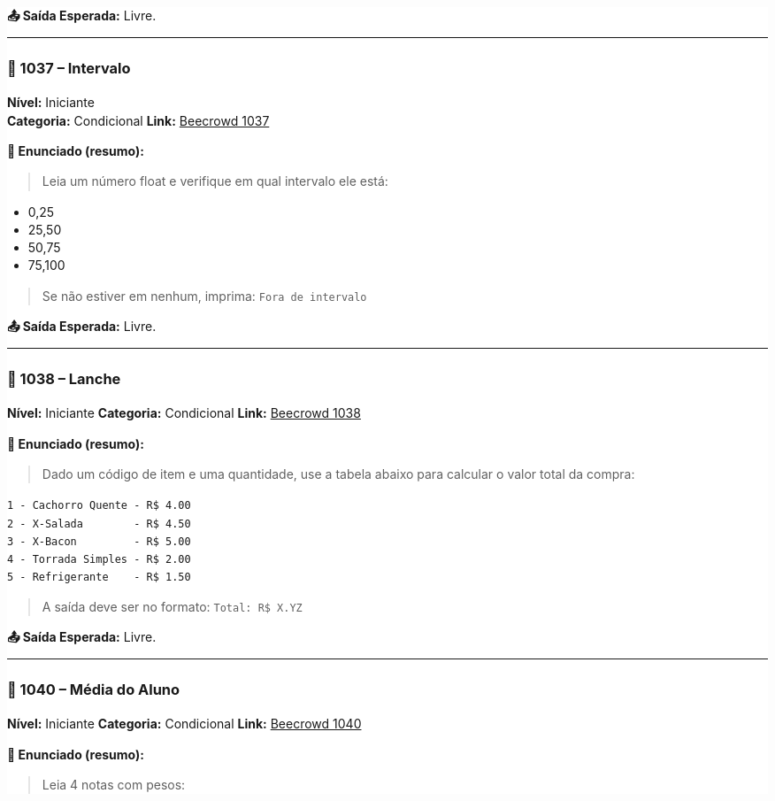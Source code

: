 **📤 Saída Esperada:** Livre.

---

### 🧾 1037 – Intervalo


**Nível:** Iniciante  
**Categoria:** Condicional
**Link:** [Beecrowd 1037](https://www.beecrowd.com.br/judge/pt/problems/view/1037)

**🧠 Enunciado (resumo):**
> Leia um número float e verifique em qual intervalo ele está:
- 0,25
- 25,50
- 50,75
- 75,100
> Se não estiver em nenhum, imprima: `Fora de intervalo`


**📤 Saída Esperada:** Livre.

---

### 🧾 1038 – Lanche

**Nível:** Iniciante
**Categoria:** Condicional
**Link:** [Beecrowd 1038](https://www.beecrowd.com.br/judge/pt/problems/view/1038)

**🧠 Enunciado (resumo):**

> Dado um código de item e uma quantidade, use a tabela abaixo para calcular o valor total da compra:

```
1 - Cachorro Quente - R$ 4.00  
2 - X-Salada        - R$ 4.50  
3 - X-Bacon         - R$ 5.00  
4 - Torrada Simples - R$ 2.00  
5 - Refrigerante    - R$ 1.50
```

> A saída deve ser no formato: `Total: R$ X.YZ`

**📤 Saída Esperada:** Livre.

---

### 🧾 1040 – Média do Aluno

**Nível:** Iniciante
**Categoria:** Condicional
**Link:** [Beecrowd 1040](https://www.beecrowd.com.br/judge/pt/problems/view/1040)

**🧠 Enunciado (resumo):**

> Leia 4 notas com pesos:
